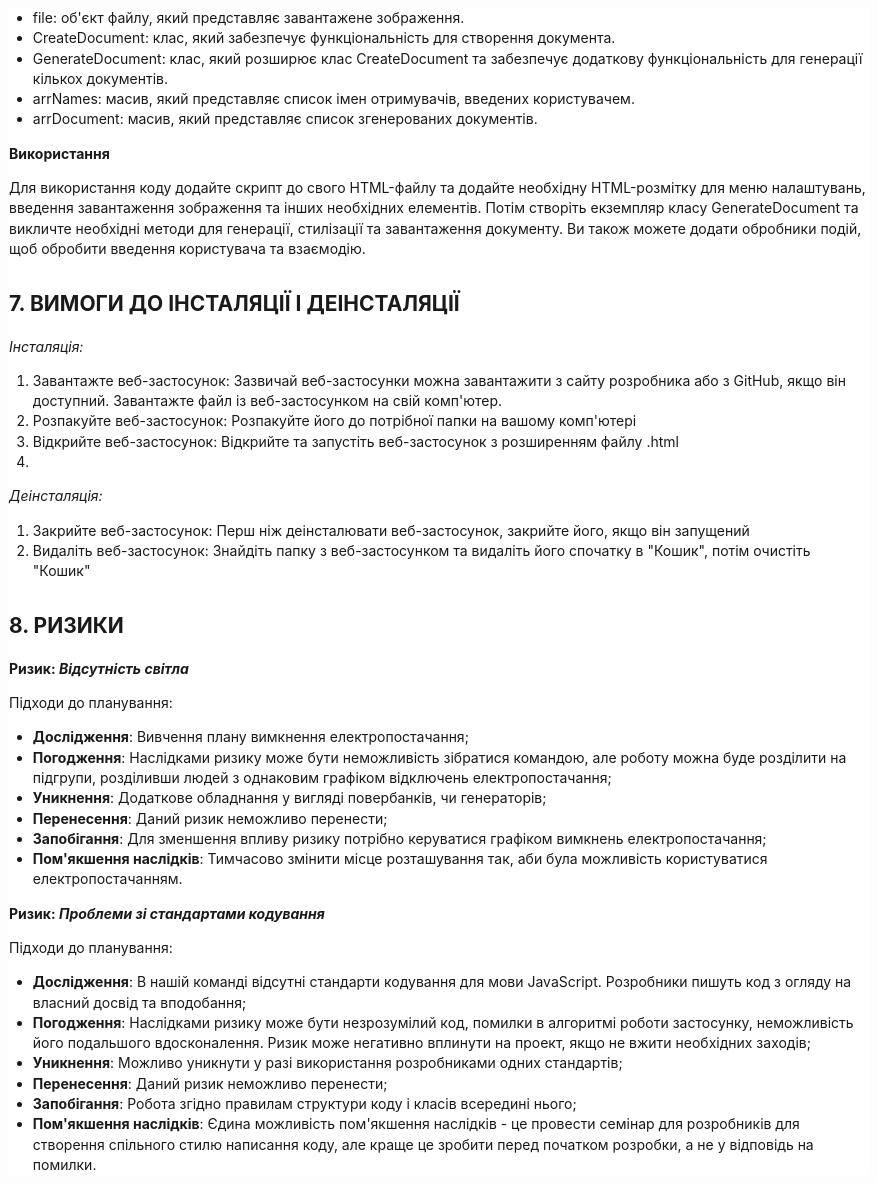 - file: об'єкт файлу, який представляє завантажене зображення.
- CreateDocument: клас, який забезпечує функціональність для створення документа.
- GenerateDocument: клас, який розширює клас CreateDocument та забезпечує додаткову функціональність для генерації кількох документів.
- arrNames: масив, який представляє список імен отримувачів, введених користувачем.
- arrDocument: масив, який представляє список згенерованих документів.

**Використання**

Для використання коду додайте скрипт до свого HTML-файлу та додайте необхідну HTML-розмітку для меню налаштувань, введення завантаження зображення та інших необхідних елементів. Потім створіть екземпляр класу GenerateDocument та викличте необхідні методи для генерації, стилізації та завантаження документу. Ви також можете додати обробники подій, щоб обробити введення користувача та взаємодію.
 
## **7. ВИМОГИ ДО ІНСТАЛЯЦІЇ І ДЕІНСТАЛЯЦІЇ**

*Інсталяція:*

1) Завантажте веб-застосунок: Зазвичай веб-застосунки можна завантажити з сайту розробника або з GitHub, якщо він доступний. Завантажте файл із веб-застосунком на свій комп'ютер.
2) Розпакуйте веб-застосунок: Розпакуйте його до потрібної папки на вашому комп'ютері
3) Відкрийте веб-застосунок: Відкрийте та запустіть веб-застосунок з розширенням файлу .html
4) 
*Деінсталяція:*

1) Закрийте веб-застосунок: Перш ніж деінсталювати веб-застосунок, закрийте його, якщо він запущений
2) Видаліть веб-застосунок: Знайдіть папку з веб-застосунком та видаліть його спочатку в "Кошик", потім очистіть "Кошик"
 
## **8. РИЗИКИ**

**Ризик: *Відсутність світла***

Підходи до планування:
- **Дослідження**: Вивчення плану вимкнення електропостачання;
- **Погодження**: Наслідками ризику може бути неможливість зібратися командою, але роботу можна буде розділити на підгрупи, розділивши людей з однаковим графіком відключень електропостачання;
- **Уникнення**:  Додаткове обладнання у вигляді повербанків, чи генераторів;
- **Перенесення**: Даний ризик неможливо перенести;
- **Запобігання**: Для зменшення впливу ризику потрібно керуватися графіком вимкнень електропостачання;
- **Пом'якшення наслідків**: Тимчасово змінити місце розташування так, аби була можливість користуватися електропостачанням.

**Ризик: *Проблеми зі стандартами кодування***

Підходи до планування:
- **Дослідження**: В нашій команді відсутні стандарти кодування для мови JavaScript. Розробники пишуть код з огляду на власний досвід та вподобання;
- **Погодження**: Наслідками ризику може бути незрозумілий код, помилки в алгоритмі роботи застосунку, неможливість його подальшого вдосконалення. Ризик може негативно вплинути на проект, якщо не вжити необхідних заходів;
- **Уникнення**: Можливо уникнути у разі використання розробниками одних стандартів;
- **Перенесення**: Даний ризик неможливо перенести;
- **Запобігання**: Робота згідно правилам структури коду і класів всередині нього;
- **Пом'якшення наслідків**: Єдина можливість пом'якшення наслідків - це провести семінар для розробників для створення спільного стилю написання коду, але краще це зробити перед початком розробки, а не у відповідь на помилки.
